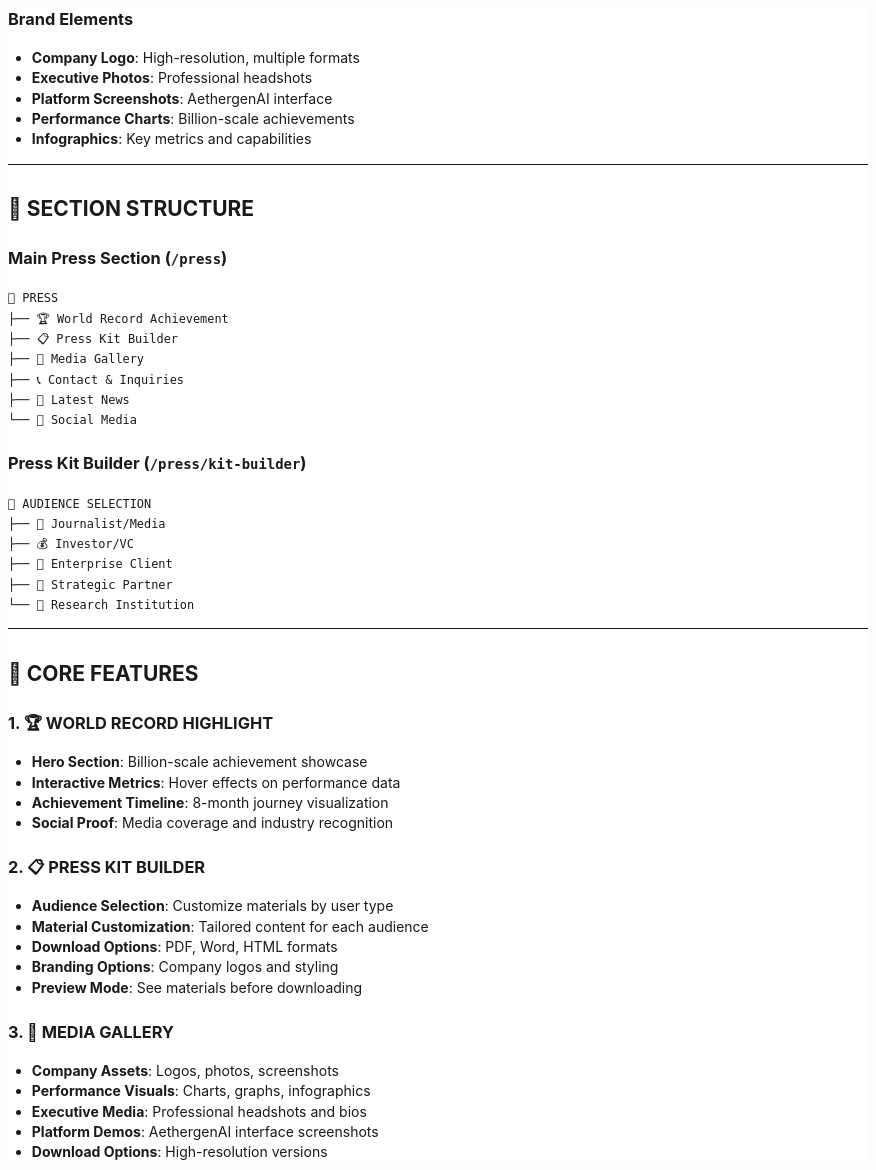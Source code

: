 ### **Brand Elements**
- **Company Logo**: High-resolution, multiple formats
- **Executive Photos**: Professional headshots
- **Platform Screenshots**: AethergenAI interface
- **Performance Charts**: Billion-scale achievements
- **Infographics**: Key metrics and capabilities

---

## **📁 SECTION STRUCTURE**

### **Main Press Section** (`/press`)
```
📰 PRESS
├── 🏆 World Record Achievement
├── 📋 Press Kit Builder
├── 🎨 Media Gallery
├── 📞 Contact & Inquiries
├── 📰 Latest News
└── 🔗 Social Media
```

### **Press Kit Builder** (`/press/kit-builder`)
```
🎯 AUDIENCE SELECTION
├── 📰 Journalist/Media
├── 💰 Investor/VC
├── 🏢 Enterprise Client
├── 🤝 Strategic Partner
└── 🔬 Research Institution
```

---

## **🚀 CORE FEATURES**

### **1. 🏆 WORLD RECORD HIGHLIGHT**
- **Hero Section**: Billion-scale achievement showcase
- **Interactive Metrics**: Hover effects on performance data
- **Achievement Timeline**: 8-month journey visualization
- **Social Proof**: Media coverage and industry recognition

### **2. 📋 PRESS KIT BUILDER**
- **Audience Selection**: Customize materials by user type
- **Material Customization**: Tailored content for each audience
- **Download Options**: PDF, Word, HTML formats
- **Branding Options**: Company logos and styling
- **Preview Mode**: See materials before downloading

### **3. 🎨 MEDIA GALLERY**
- **Company Assets**: Logos, photos, screenshots
- **Performance Visuals**: Charts, graphs, infographics
- **Executive Media**: Professional headshots and bios
- **Platform Demos**: AethergenAI interface screenshots
- **Download Options**: High-resolution versions
